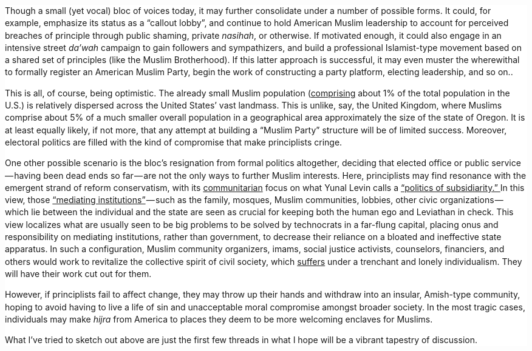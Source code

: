 Though a small (yet vocal) bloc of voices today, it may further consolidate under a number of possible forms. It could, for example, emphasize its status as a “callout lobby”, and continue to hold American Muslim leadership to account for perceived breaches of principle through public shaming, private *nasihah*, or otherwise. If motivated enough, it could also engage in an intensive street *da’wah* campaign to gain followers and sympathizers, and build a professional Islamist-type movement based on a shared set of principles (like the Muslim Brotherhood). If this latter approach is successful, it may even muster the wherewithal to formally register an American Muslim Party, begin the work of constructing a party platform, electing leadership, and so on..

This is all, of course, being optimistic. The already small Muslim population ([comprising](http://www.pewresearch.org/fact-tank/2016/01/06/a-new-estimate-of-the-u-s-muslim-population/) about 1% of the total population in the U.S.) is relatively dispersed across the United States’ vast landmass. This is unlike, say, the United Kingdom, where Muslims comprise about 5% of a much smaller overall population in a geographical area approximately the size of the state of Oregon. It is at least equally likely, if not more, that any attempt at building a “Muslim Party” structure will be of limited success. Moreover, electoral politics are filled with the kind of compromise that make principlists cringe.

One other possible scenario is the bloc’s resignation from formal politics altogether, deciding that elected office or public service — having been dead ends so far — are not the only ways to further Muslim interests. Here, principlists may find resonance with the emergent strand of reform conservatism, with its [communitarian](http://www.pbs.org/newshour/updates/the-thing-both-conservatives-and-liberals-want-but-arent-talking-about/) focus on what Yunal Levin calls a [“politics of subsidiarity.” ](https://www.newcriterion.com/articles.cfm/In-praise-of-subsidiarity-8459)In this view, those [“mediating institutions”](http://www.wsj.com/articles/the-next-conservative-movement-1460741085) — such as the family, mosques, Muslim communities, lobbies, other civic organizations — which lie between the individual and the state are seen as crucial for keeping both the human ego and Leviathan in check. This view localizes what are usually seen to be big problems to be solved by technocrats in a far-flung capital, placing onus and responsibility on mediating institutions, rather than government, to decrease their reliance on a bloated and ineffective state apparatus. In such a configuration, Muslim community organizers, imams, social justice activists, counselors, financiers, and others would work to revitalize the collective spirit of civil society, which [suffers](http://www.theatlantic.com/health/archive/2013/04/relationships-are-more-important-than-ambition/275025/) under a trenchant and lonely individualism. They will have their work cut out for them.

However, if principlists fail to affect change, they may throw up their hands and withdraw into an insular, Amish-type community, hoping to avoid having to live a life of sin and unacceptable moral compromise amongst broader society. In the most tragic cases, individuals may make *hijra* from America to places they deem to be more welcoming enclaves for Muslims.

What I’ve tried to sketch out above are just the first few threads in what I hope will be a vibrant tapestry of discussion.
